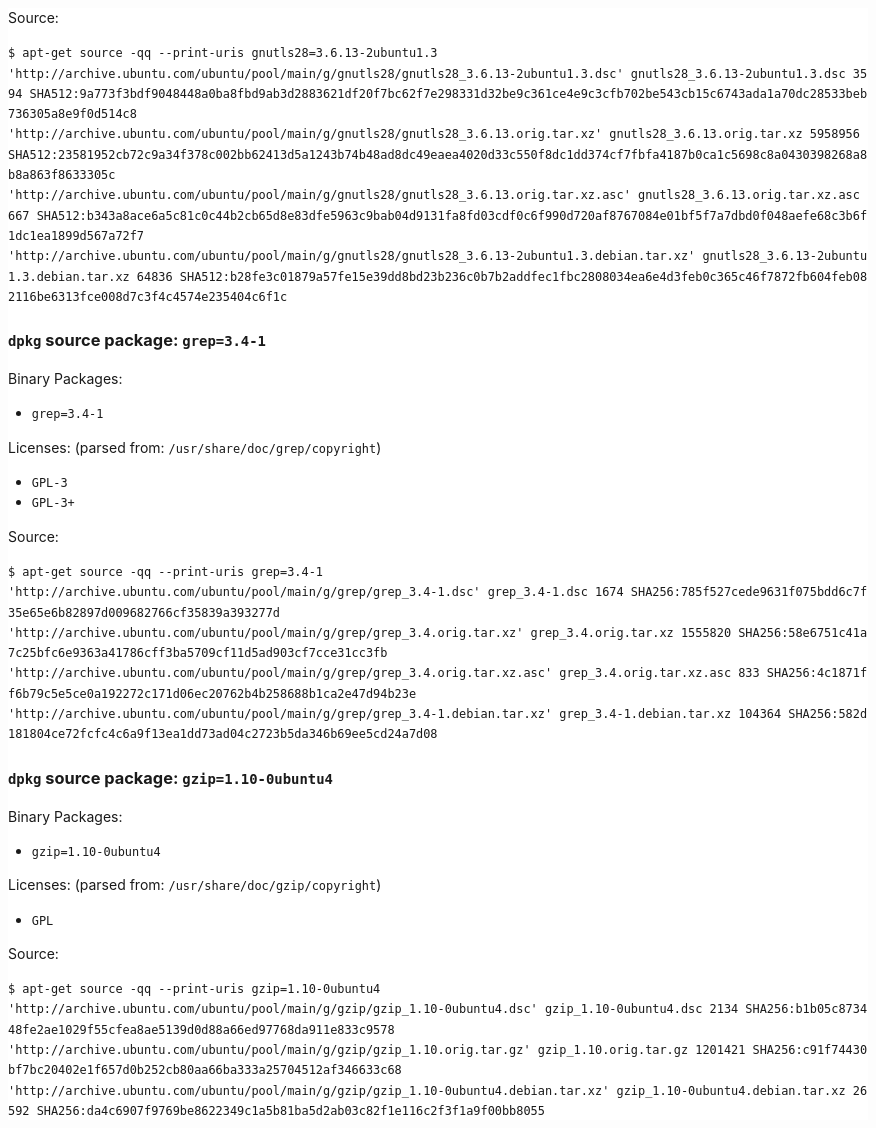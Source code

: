 Source:

```console
$ apt-get source -qq --print-uris gnutls28=3.6.13-2ubuntu1.3
'http://archive.ubuntu.com/ubuntu/pool/main/g/gnutls28/gnutls28_3.6.13-2ubuntu1.3.dsc' gnutls28_3.6.13-2ubuntu1.3.dsc 3594 SHA512:9a773f3bdf9048448a0ba8fbd9ab3d2883621df20f7bc62f7e298331d32be9c361ce4e9c3cfb702be543cb15c6743ada1a70dc28533beb736305a8e9f0d514c8
'http://archive.ubuntu.com/ubuntu/pool/main/g/gnutls28/gnutls28_3.6.13.orig.tar.xz' gnutls28_3.6.13.orig.tar.xz 5958956 SHA512:23581952cb72c9a34f378c002bb62413d5a1243b74b48ad8dc49eaea4020d33c550f8dc1dd374cf7fbfa4187b0ca1c5698c8a0430398268a8b8a863f8633305c
'http://archive.ubuntu.com/ubuntu/pool/main/g/gnutls28/gnutls28_3.6.13.orig.tar.xz.asc' gnutls28_3.6.13.orig.tar.xz.asc 667 SHA512:b343a8ace6a5c81c0c44b2cb65d8e83dfe5963c9bab04d9131fa8fd03cdf0c6f990d720af8767084e01bf5f7a7dbd0f048aefe68c3b6f1dc1ea1899d567a72f7
'http://archive.ubuntu.com/ubuntu/pool/main/g/gnutls28/gnutls28_3.6.13-2ubuntu1.3.debian.tar.xz' gnutls28_3.6.13-2ubuntu1.3.debian.tar.xz 64836 SHA512:b28fe3c01879a57fe15e39dd8bd23b236c0b7b2addfec1fbc2808034ea6e4d3feb0c365c46f7872fb604feb082116be6313fce008d7c3f4c4574e235404c6f1c
```

### `dpkg` source package: `grep=3.4-1`

Binary Packages:

- `grep=3.4-1`

Licenses: (parsed from: `/usr/share/doc/grep/copyright`)

- `GPL-3`
- `GPL-3+`

Source:

```console
$ apt-get source -qq --print-uris grep=3.4-1
'http://archive.ubuntu.com/ubuntu/pool/main/g/grep/grep_3.4-1.dsc' grep_3.4-1.dsc 1674 SHA256:785f527cede9631f075bdd6c7f35e65e6b82897d009682766cf35839a393277d
'http://archive.ubuntu.com/ubuntu/pool/main/g/grep/grep_3.4.orig.tar.xz' grep_3.4.orig.tar.xz 1555820 SHA256:58e6751c41a7c25bfc6e9363a41786cff3ba5709cf11d5ad903cf7cce31cc3fb
'http://archive.ubuntu.com/ubuntu/pool/main/g/grep/grep_3.4.orig.tar.xz.asc' grep_3.4.orig.tar.xz.asc 833 SHA256:4c1871ff6b79c5e5ce0a192272c171d06ec20762b4b258688b1ca2e47d94b23e
'http://archive.ubuntu.com/ubuntu/pool/main/g/grep/grep_3.4-1.debian.tar.xz' grep_3.4-1.debian.tar.xz 104364 SHA256:582d181804ce72fcfc4c6a9f13ea1dd73ad04c2723b5da346b69ee5cd24a7d08
```

### `dpkg` source package: `gzip=1.10-0ubuntu4`

Binary Packages:

- `gzip=1.10-0ubuntu4`

Licenses: (parsed from: `/usr/share/doc/gzip/copyright`)

- `GPL`

Source:

```console
$ apt-get source -qq --print-uris gzip=1.10-0ubuntu4
'http://archive.ubuntu.com/ubuntu/pool/main/g/gzip/gzip_1.10-0ubuntu4.dsc' gzip_1.10-0ubuntu4.dsc 2134 SHA256:b1b05c873448fe2ae1029f55cfea8ae5139d0d88a66ed97768da911e833c9578
'http://archive.ubuntu.com/ubuntu/pool/main/g/gzip/gzip_1.10.orig.tar.gz' gzip_1.10.orig.tar.gz 1201421 SHA256:c91f74430bf7bc20402e1f657d0b252cb80aa66ba333a25704512af346633c68
'http://archive.ubuntu.com/ubuntu/pool/main/g/gzip/gzip_1.10-0ubuntu4.debian.tar.xz' gzip_1.10-0ubuntu4.debian.tar.xz 26592 SHA256:da4c6907f9769be8622349c1a5b81ba5d2ab03c82f1e116c2f3f1a9f00bb8055
```

